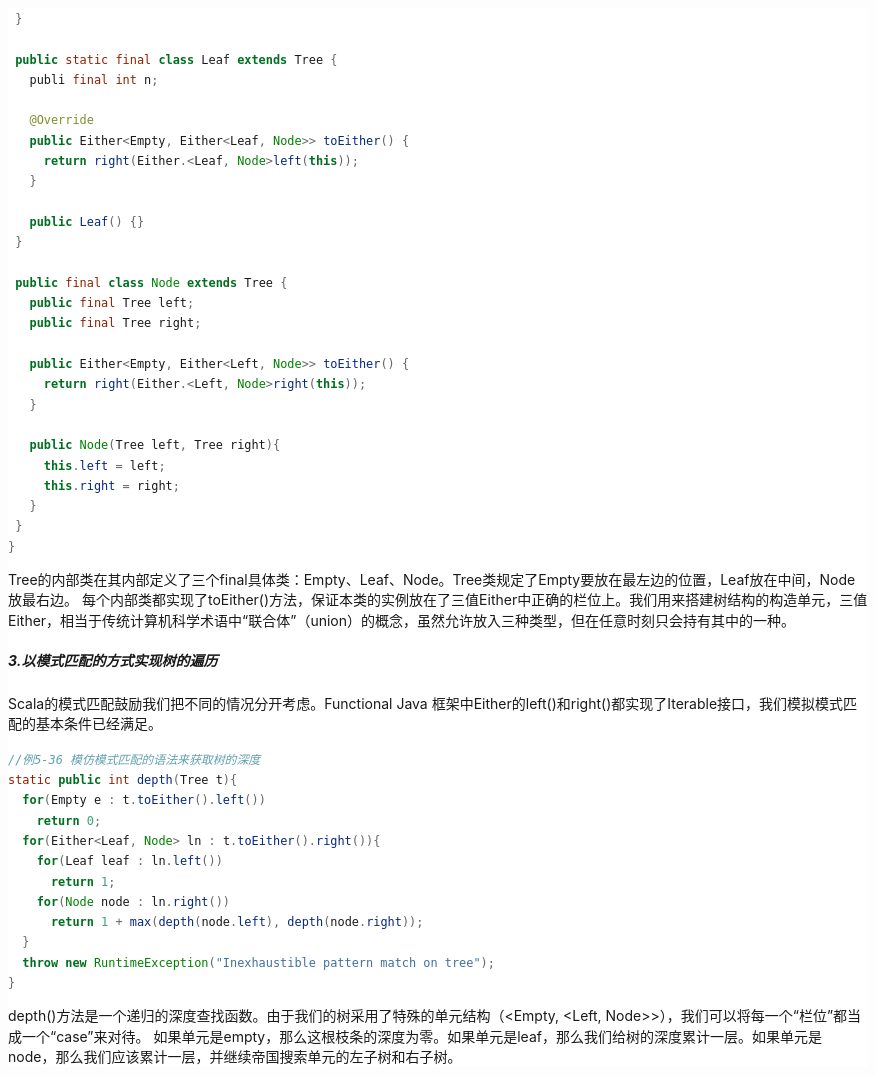  ```java
  }
  
  public static final class Leaf extends Tree {
    publi final int n;
    
    @Override
    public Either<Empty, Either<Leaf, Node>> toEither() {
      return right(Either.<Leaf, Node>left(this));
    }
    
    public Leaf() {}
  }
  
  public final class Node extends Tree {
    public final Tree left;
    public final Tree right;
    
    public Either<Empty, Either<Left, Node>> toEither() {
      return right(Either.<Left, Node>right(this));
    }
    
    public Node(Tree left, Tree right){
      this.left = left;
      this.right = right;
    }
  }
}
```

Tree的内部类在其内部定义了三个final具体类：Empty、Leaf、Node。Tree类规定了Empty要放在最左边的位置，Leaf放在中间，Node放最右边。
每个内部类都实现了toEither()方法，保证本类的实例放在了三值Either中正确的栏位上。我们用来搭建树结构的构造单元，三值Either，相当于传统计算机科学术语中“联合体”（union）的概念，虽然允许放入三种类型，但在任意时刻只会持有其中的一种。

##### 3.以模式匹配的方式实现树的遍历

Scala的模式匹配鼓励我们把不同的情况分开考虑。Functional Java 框架中Either的left()和right()都实现了Iterable接口，我们模拟模式匹配的基本条件已经满足。

```java
//例5-36 模仿模式匹配的语法来获取树的深度
static public int depth(Tree t){
  for(Empty e : t.toEither().left())
    return 0;
  for(Either<Leaf, Node> ln : t.toEither().right()){
    for(Leaf leaf : ln.left())
      return 1;
    for(Node node : ln.right())
      return 1 + max(depth(node.left), depth(node.right));
  }
  throw new RuntimeException("Inexhaustible pattern match on tree");
}
```

depth()方法是一个递归的深度查找函数。由于我们的树采用了特殊的单元结构（<Empty, <Left, Node>>），我们可以将每一个“栏位”都当成一个“case”来对待。
如果单元是empty，那么这根枝条的深度为零。如果单元是leaf，那么我们给树的深度累计一层。如果单元是node，那么我们应该累计一层，并继续帝国搜索单元的左子树和右子树。
